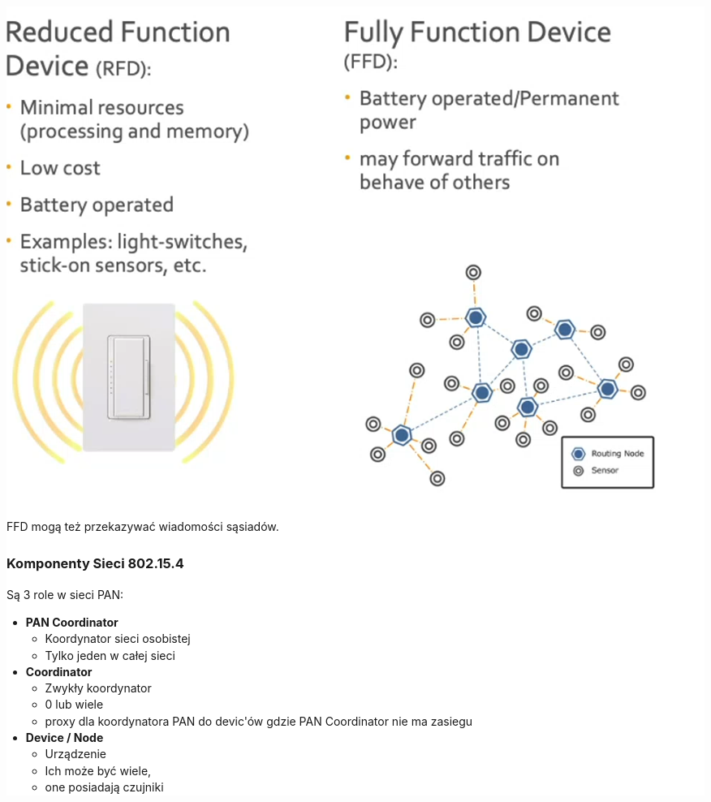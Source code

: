 <img src="img4/10.png" style="zoom:100%;" />

FFD mogą też przekazywać wiadomości sąsiadów.

### Komponenty Sieci 802.15.4

Są 3 role w sieci PAN:

- **PAN Coordinator**
  - Koordynator sieci osobistej
  - Tylko jeden w całej sieci
- **Coordinator**
  - Zwykły koordynator
  - 0 lub wiele
  - proxy dla koordynatora PAN do devic'ów gdzie PAN Coordinator nie ma zasiegu
- **Device / Node**
  - Urządzenie
  - Ich może być wiele,
  - one posiadają czujniki 
